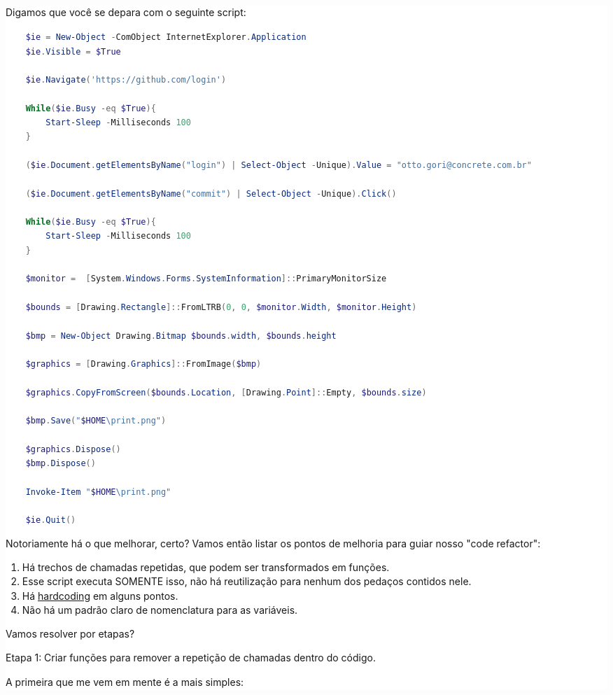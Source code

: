 Digamos que você se depara com o seguinte script:

~~~powershell
    $ie = New-Object -ComObject InternetExplorer.Application
    $ie.Visible = $True

    $ie.Navigate('https://github.com/login')

    While($ie.Busy -eq $True){
        Start-Sleep -Milliseconds 100
    }

    ($ie.Document.getElementsByName("login") | Select-Object -Unique).Value = "otto.gori@concrete.com.br"

    ($ie.Document.getElementsByName("commit") | Select-Object -Unique).Click()

    While($ie.Busy -eq $True){
        Start-Sleep -Milliseconds 100
    }

    $monitor =  [System.Windows.Forms.SystemInformation]::PrimaryMonitorSize

    $bounds = [Drawing.Rectangle]::FromLTRB(0, 0, $monitor.Width, $monitor.Height)

    $bmp = New-Object Drawing.Bitmap $bounds.width, $bounds.height

    $graphics = [Drawing.Graphics]::FromImage($bmp)

    $graphics.CopyFromScreen($bounds.Location, [Drawing.Point]::Empty, $bounds.size)

    $bmp.Save("$HOME\print.png")

    $graphics.Dispose()
    $bmp.Dispose()

    Invoke-Item "$HOME\print.png"

    $ie.Quit()
~~~

Notoriamente há o que melhorar, certo? Vamos então listar os pontos de melhoria para guiar nosso "code refactor":

1. Há trechos de chamadas repetidas, que podem ser transformados em funções.
2. Esse script executa SOMENTE isso, não há reutilização para nenhum dos pedaços contidos nele.
3. Há [hardcoding](https://pt.wikipedia.org/wiki/Hard_code) em alguns pontos.
4. Não há um padrão claro de nomenclatura para as variáveis.

Vamos resolver por etapas? 

Etapa 1: Criar funções para remover a repetição de chamadas dentro do código.

A primeira que me vem em mente é a mais simples:
